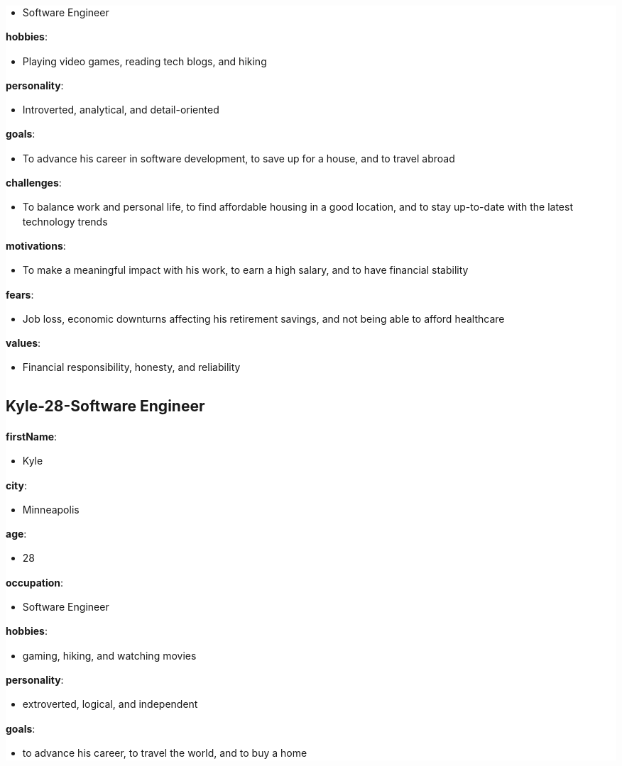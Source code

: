 - Software Engineer

**hobbies**: 

- Playing video games, reading tech blogs, and hiking

**personality**: 

- Introverted, analytical, and detail-oriented

**goals**: 

- To advance his career in software development, to save up for a house, and to travel abroad

**challenges**: 

- To balance work and personal life, to find affordable housing in a good location, and to stay up-to-date with the latest technology trends

**motivations**: 

- To make a meaningful impact with his work, to earn a high salary, and to have financial stability

**fears**: 

- Job loss, economic downturns affecting his retirement savings, and not being able to afford healthcare

**values**: 

- Financial responsibility, honesty, and reliability



## Kyle-28-Software Engineer

**firstName**: 

- Kyle

**city**: 

- Minneapolis

**age**: 

- 28

**occupation**: 

- Software Engineer

**hobbies**: 

- gaming, hiking, and watching movies

**personality**: 

- extroverted, logical, and independent

**goals**: 

- to advance his career, to travel the world, and to buy a home
